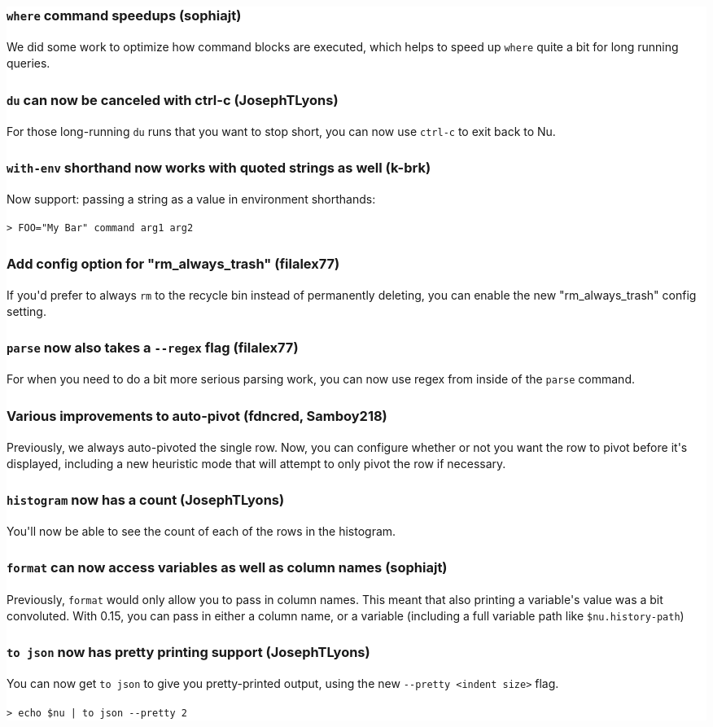### `where` command speedups (sophiajt)

We did some work to optimize how command blocks are executed, which helps to speed up `where` quite a bit for long running queries.

### `du` can now be canceled with ctrl-c (JosephTLyons)

For those long-running `du` runs that you want to stop short, you can now use `ctrl-c` to exit back to Nu.

### `with-env` shorthand now works with quoted strings as well (k-brk)

Now support: passing a string as a value in environment shorthands:

```
> FOO="My Bar" command arg1 arg2
```

### Add config option for "rm_always_trash" (filalex77)

If you'd prefer to always `rm` to the recycle bin instead of permanently deleting, you can enable the new "rm_always_trash" config setting.

### `parse` now also takes a `--regex` flag (filalex77)

For when you need to do a bit more serious parsing work, you can now use regex from inside of the `parse` command.

### Various improvements to auto-pivot (fdncred, Samboy218)

Previously, we always auto-pivoted the single row. Now, you can configure whether or not you want the row to pivot before it's displayed, including a new heuristic mode that will attempt to only pivot the row if necessary.

### `histogram` now has a count (JosephTLyons)

You'll now be able to see the count of each of the rows in the histogram.

### `format` can now access variables as well as column names (sophiajt)

Previously, `format` would only allow you to pass in column names. This meant that also printing a variable's value was a bit convoluted. With 0.15, you can pass in either a column name, or a variable (including a full variable path like `$nu.history-path`)

### `to json` now has pretty printing support (JosephTLyons)

You can now get `to json` to give you pretty-printed output, using the new `--pretty <indent size>` flag.

```
> echo $nu | to json --pretty 2
```

